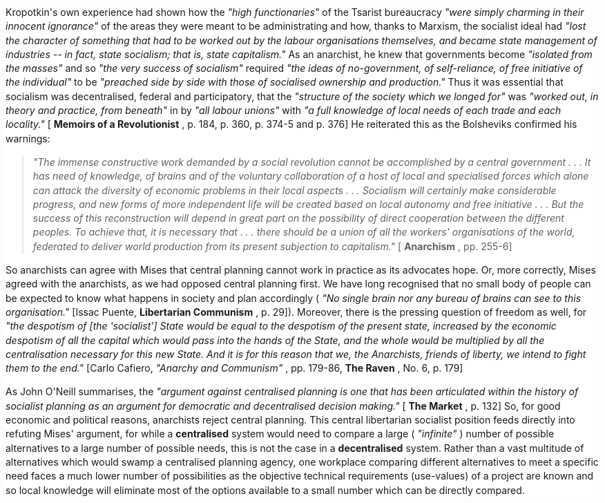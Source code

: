 Kropotkin's own experience had shown how the _"high functionaries"_ of the
Tsarist bureaucracy _"were simply charming in their innocent ignorance"_ of
the areas they were meant to be administrating and how, thanks to Marxism, the
socialist ideal had _"lost the character of something that had to be worked
out by the labour organisations themselves, and became state management of
industries -- in fact, state socialism; that is, state capitalism."_ As an
anarchist, he knew that governments become _"isolated from the masses"_ and so
_"the very success of socialism"_ required _"the ideas of no-government, of
self-reliance, of free initiative of the individual"_ to be _"preached side by
side with those of socialised ownership and production."_ Thus it was
essential that socialism was decentralised, federal and participatory, that
the _"structure of the society which we longed for"_ was _"worked out, in
theory and practice, from beneath"_ in by _"all labour unions"_ with _"a full
knowledge of local needs of each trade and each locality."_ [ **Memoirs of a
Revolutionist** , p. 184, p. 360, p. 374-5 and p. 376] He reiterated this as
the Bolsheviks confirmed his warnings:

> _"The immense constructive work demanded by a social revolution cannot be
> accomplished by a central government . . . It has need of knowledge, of
> brains and of the voluntary collaboration of a host of local and specialised
> forces which alone can attack the diversity of economic problems in their
> local aspects . . . Socialism will certainly make considerable progress, and
> new forms of more independent life will be created based on local autonomy
> and free initiative . . . But the success of this reconstruction will depend
> in great part on the possibility of direct cooperation between the different
> peoples. To achieve that, it is necessary that . . . there should be a union
> of all the workers' organisations of the world, federated to deliver world
> production from its present subjection to capitalism."_ [ **Anarchism** ,
> pp. 255-6]

So anarchists can agree with Mises that central planning cannot work in
practice as its advocates hope. Or, more correctly, Mises agreed with the
anarchists, as we had opposed central planning first. We have long recognised
that no small body of people can be expected to know what happens in society
and plan accordingly ( _"No single brain nor any bureau of brains can see to
this organisation."_ [Issac Puente, **Libertarian Communism** , p. 29]).
Moreover, there is the pressing question of freedom as well, for _"the
despotism of [the 'socialist'] State would be equal to the despotism of the
present state, increased by the economic despotism of all the capital which
would pass into the hands of the State, and the whole would be multiplied by
all the centralisation necessary for this new State. And it is for this reason
that we, the Anarchists, friends of liberty, we intend to fight them to the
end."_ [Carlo Cafiero, _"Anarchy and Communism"_ , pp. 179-86, **The Raven** ,
No. 6, p. 179]

As John O'Neill summarises, the _"argument against centralised planning is one
that has been articulated within the history of socialist planning as an
argument for democratic and decentralised decision making."_ [ **The Market**
, p. 132] So, for good economic and political reasons, anarchists reject
central planning. This central libertarian socialist position feeds directly
into refuting Mises' argument, for while a **centralised** system would need
to compare a large ( _"infinite"_ ) number of possible alternatives to a large
number of possible needs, this is not the case in a **decentralised** system.
Rather than a vast multitude of alternatives which would swamp a centralised
planning agency, one workplace comparing different alternatives to meet a
specific need faces a much lower number of possibilities as the objective
technical requirements (use-values) of a project are known and so local
knowledge will eliminate most of the options available to a small number which
can be directly compared.
